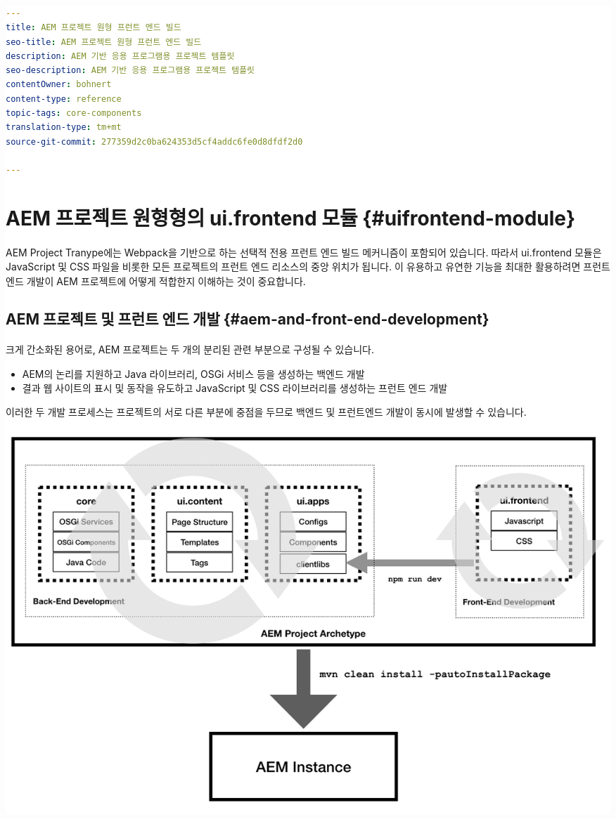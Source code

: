 ```yaml
---
title: AEM 프로젝트 원형 프런트 엔드 빌드
seo-title: AEM 프로젝트 원형 프런트 엔드 빌드
description: AEM 기반 응용 프로그램용 프로젝트 템플릿
seo-description: AEM 기반 응용 프로그램용 프로젝트 템플릿
contentOwner: bohnert
content-type: reference
topic-tags: core-components
translation-type: tm+mt
source-git-commit: 277359d2c0ba624353d5cf4addc6fe0d8dfdf2d0

---
```



# AEM 프로젝트 원형형의 ui.frontend 모듈 {#uifrontend-module}

AEM Project Tranype에는 Webpack을 기반으로 하는 선택적 전용 프런트 엔드 빌드 메커니즘이 포함되어 있습니다. 따라서 ui.frontend 모듈은 JavaScript 및 CSS 파일을 비롯한 모든 프로젝트의 프런트 엔드 리소스의 중앙 위치가 됩니다. 이 유용하고 유연한 기능을 최대한 활용하려면 프런트 엔드 개발이 AEM 프로젝트에 어떻게 적합한지 이해하는 것이 중요합니다.

## AEM 프로젝트 및 프런트 엔드 개발 {#aem-and-front-end-development}

크게 간소화된 용어로, AEM 프로젝트는 두 개의 분리된 관련 부분으로 구성될 수 있습니다.

* AEM의 논리를 지원하고 Java 라이브러리, OSGi 서비스 등을 생성하는 백엔드 개발
* 결과 웹 사이트의 표시 및 동작을 유도하고 JavaScript 및 CSS 라이브러리를 생성하는 프런트 엔드 개발

이러한 두 개발 프로세스는 프로젝트의 서로 다른 부분에 중점을 두므로 백엔드 및 프런트엔드 개발이 동시에 발생할 수 있습니다.

![프런트 엔드 워크플로우 다이어그램](assets/front-end-flow.png)
